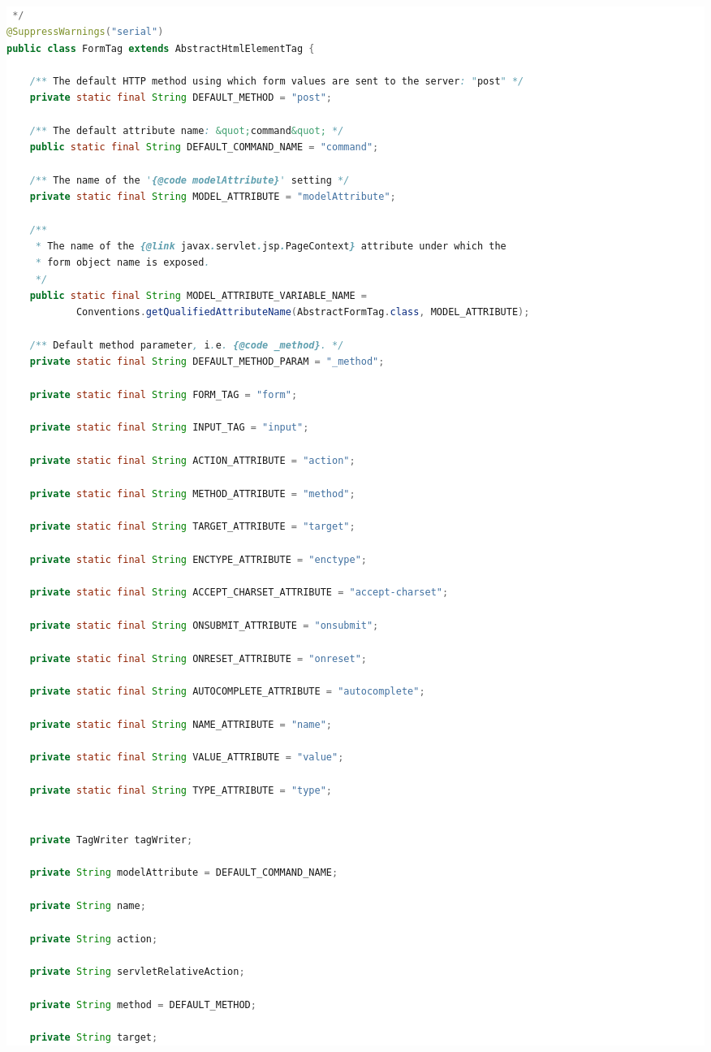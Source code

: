 ```java
 */
@SuppressWarnings("serial")
public class FormTag extends AbstractHtmlElementTag {

	/** The default HTTP method using which form values are sent to the server: "post" */
	private static final String DEFAULT_METHOD = "post";

	/** The default attribute name: &quot;command&quot; */
	public static final String DEFAULT_COMMAND_NAME = "command";

	/** The name of the '{@code modelAttribute}' setting */
	private static final String MODEL_ATTRIBUTE = "modelAttribute";

	/**
	 * The name of the {@link javax.servlet.jsp.PageContext} attribute under which the
	 * form object name is exposed.
	 */
	public static final String MODEL_ATTRIBUTE_VARIABLE_NAME =
			Conventions.getQualifiedAttributeName(AbstractFormTag.class, MODEL_ATTRIBUTE);

	/** Default method parameter, i.e. {@code _method}. */
	private static final String DEFAULT_METHOD_PARAM = "_method";

	private static final String FORM_TAG = "form";

	private static final String INPUT_TAG = "input";

	private static final String ACTION_ATTRIBUTE = "action";

	private static final String METHOD_ATTRIBUTE = "method";

	private static final String TARGET_ATTRIBUTE = "target";

	private static final String ENCTYPE_ATTRIBUTE = "enctype";

	private static final String ACCEPT_CHARSET_ATTRIBUTE = "accept-charset";

	private static final String ONSUBMIT_ATTRIBUTE = "onsubmit";

	private static final String ONRESET_ATTRIBUTE = "onreset";

	private static final String AUTOCOMPLETE_ATTRIBUTE = "autocomplete";

	private static final String NAME_ATTRIBUTE = "name";

	private static final String VALUE_ATTRIBUTE = "value";

	private static final String TYPE_ATTRIBUTE = "type";


	private TagWriter tagWriter;

	private String modelAttribute = DEFAULT_COMMAND_NAME;

	private String name;

	private String action;

	private String servletRelativeAction;

	private String method = DEFAULT_METHOD;

	private String target;
```